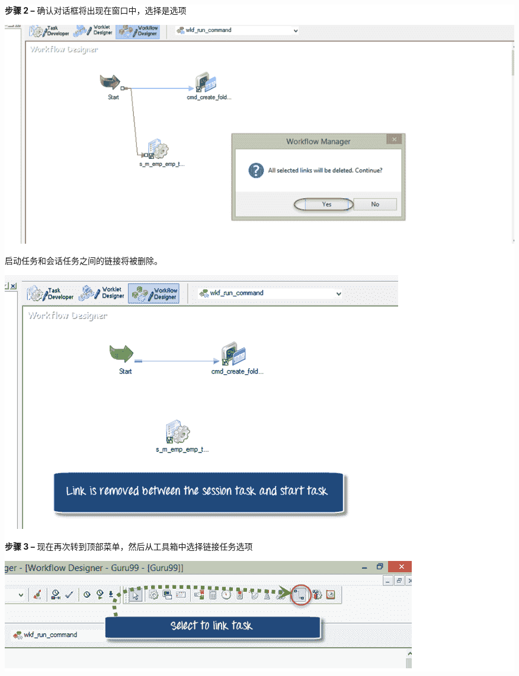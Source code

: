 **步骤 2 –** 确认对话框将出现在窗口中，选择是选项

![Workflow in Informatica: Create, Task, Parameter, Reusable, Manager](img/a2e4ed2f39848dcdefda23298a786fb0.png "Workflows In Informatica")

启动任务和会话任务之间的链接将被删除。

![Workflow in Informatica: Create, Task, Parameter, Reusable, Manager](img/1e5af0773109343e9dd0b0c7cc38919e.png "Workflows In Informatica")

**步骤 3 –** 现在再次转到顶部菜单，然后从工具箱中选择链接任务选项

![Workflow in Informatica: Create, Task, Parameter, Reusable, Manager](img/a4dcc28a2f862636942f606e4676bce2.png "Workflows In Informatica")
